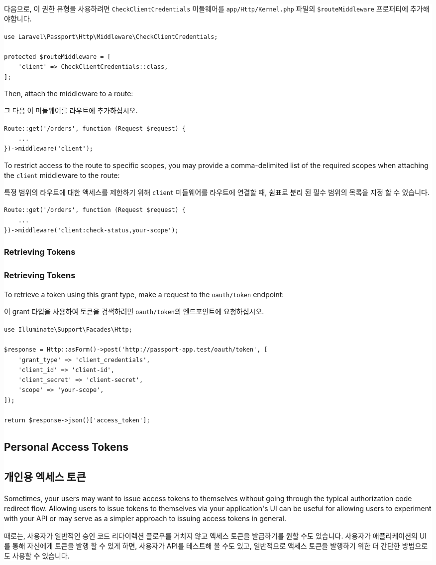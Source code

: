 다음으로, 이 권한 유형을 사용하려면 `CheckClientCredentials` 미들웨어를 `app/Http/Kernel.php` 파일의 `$routeMiddleware` 프로퍼티에 추가해야합니다.

    use Laravel\Passport\Http\Middleware\CheckClientCredentials;

    protected $routeMiddleware = [
        'client' => CheckClientCredentials::class,
    ];

Then, attach the middleware to a route:

그 다음 이 미들웨어를 라우트에 추가하십시오.

    Route::get('/orders', function (Request $request) {
        ...
    })->middleware('client');

To restrict access to the route to specific scopes, you may provide a comma-delimited list of the required scopes when attaching the `client` middleware to the route:

특정 범위의 라우트에 대한 액세스를 제한하기 위해 `client` 미들웨어를 라우트에 연결할 때, 쉼표로 분리 된 필수 범위의 목록을 지정 할 수 있습니다.

    Route::get('/orders', function (Request $request) {
        ...
    })->middleware('client:check-status,your-scope');

<a name="retrieving-tokens"></a>
### Retrieving Tokens
### Retrieving Tokens

To retrieve a token using this grant type, make a request to the `oauth/token` endpoint:

이 grant 타입을 사용하여 토큰을 검색하려면 `oauth/token`의 엔드포인트에 요청하십시오.

    use Illuminate\Support\Facades\Http;

    $response = Http::asForm()->post('http://passport-app.test/oauth/token', [
        'grant_type' => 'client_credentials',
        'client_id' => 'client-id',
        'client_secret' => 'client-secret',
        'scope' => 'your-scope',
    ]);

    return $response->json()['access_token'];

<a name="personal-access-tokens"></a>
## Personal Access Tokens
## 개인용 엑세스 토큰

Sometimes, your users may want to issue access tokens to themselves without going through the typical authorization code redirect flow. Allowing users to issue tokens to themselves via your application's UI can be useful for allowing users to experiment with your API or may serve as a simpler approach to issuing access tokens in general.

때로는, 사용자가 일반적인 승인 코드 리다이렉션 플로우를 거치지 않고 엑세스 토큰을 발급하기를 원할 수도 있습니다. 사용자가 애플리케이션의 UI를 통해 자신에게 토큰을 발행 할 수 있게 하면, 사용자가 API를 테스트해 볼 수도 있고, 일반적으로 액세스 토큰을 발행하기 위한 더 간단한 방법으로도 사용할 수 있습니다.
